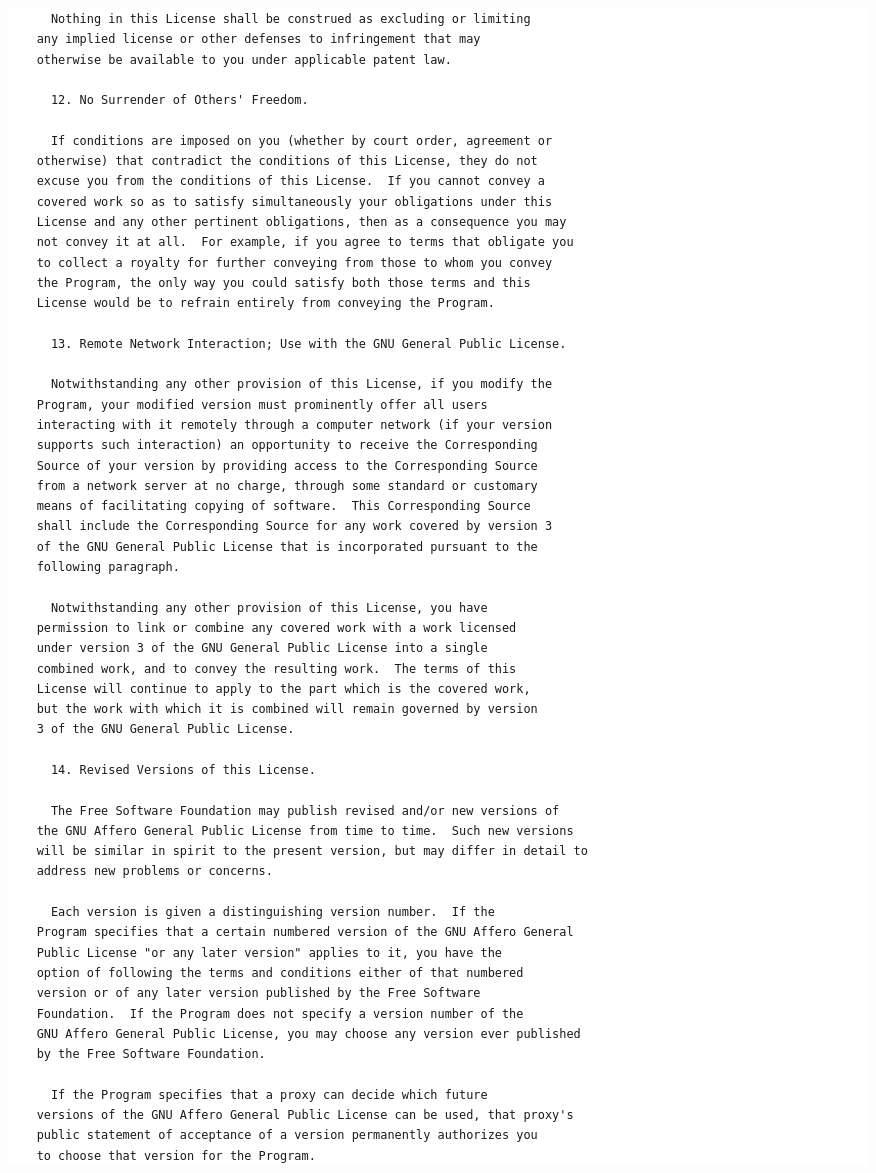           Nothing in this License shall be construed as excluding or limiting
        any implied license or other defenses to infringement that may
        otherwise be available to you under applicable patent law.

          12. No Surrender of Others' Freedom.

          If conditions are imposed on you (whether by court order, agreement or
        otherwise) that contradict the conditions of this License, they do not
        excuse you from the conditions of this License.  If you cannot convey a
        covered work so as to satisfy simultaneously your obligations under this
        License and any other pertinent obligations, then as a consequence you may
        not convey it at all.  For example, if you agree to terms that obligate you
        to collect a royalty for further conveying from those to whom you convey
        the Program, the only way you could satisfy both those terms and this
        License would be to refrain entirely from conveying the Program.

          13. Remote Network Interaction; Use with the GNU General Public License.

          Notwithstanding any other provision of this License, if you modify the
        Program, your modified version must prominently offer all users
        interacting with it remotely through a computer network (if your version
        supports such interaction) an opportunity to receive the Corresponding
        Source of your version by providing access to the Corresponding Source
        from a network server at no charge, through some standard or customary
        means of facilitating copying of software.  This Corresponding Source
        shall include the Corresponding Source for any work covered by version 3
        of the GNU General Public License that is incorporated pursuant to the
        following paragraph.

          Notwithstanding any other provision of this License, you have
        permission to link or combine any covered work with a work licensed
        under version 3 of the GNU General Public License into a single
        combined work, and to convey the resulting work.  The terms of this
        License will continue to apply to the part which is the covered work,
        but the work with which it is combined will remain governed by version
        3 of the GNU General Public License.

          14. Revised Versions of this License.

          The Free Software Foundation may publish revised and/or new versions of
        the GNU Affero General Public License from time to time.  Such new versions
        will be similar in spirit to the present version, but may differ in detail to
        address new problems or concerns.

          Each version is given a distinguishing version number.  If the
        Program specifies that a certain numbered version of the GNU Affero General
        Public License "or any later version" applies to it, you have the
        option of following the terms and conditions either of that numbered
        version or of any later version published by the Free Software
        Foundation.  If the Program does not specify a version number of the
        GNU Affero General Public License, you may choose any version ever published
        by the Free Software Foundation.

          If the Program specifies that a proxy can decide which future
        versions of the GNU Affero General Public License can be used, that proxy's
        public statement of acceptance of a version permanently authorizes you
        to choose that version for the Program.
